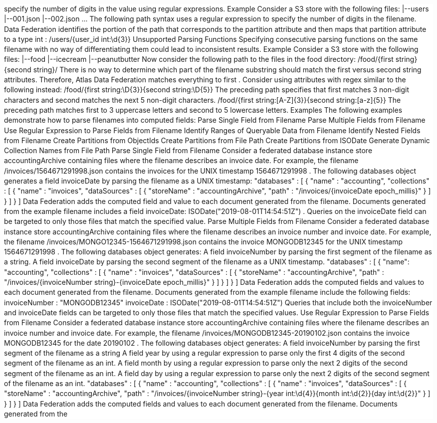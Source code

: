 specify the number of digits in the value using regular expressions. Example Consider a S3 store with the following files: |--users |--001.json |--002.json ... The following path syntax uses a regular expression to specify
the number of digits in the filename. Data Federation identifies the portion
of the path that corresponds to the partition attribute and then
maps that partition attribute to a type int : /users/{user_id int:\\d{3}} Unsupported Parsing Functions Specifying consecutive parsing functions on the same filename with
no way of differentiating them could lead to inconsistent results. Example Consider a S3 store with the following files: |--food |--icecream |--peanutbutter Now consider the following path to the files in the food directory: /food/{first string}{second string}/ There is no way to determine which part of the filename substring
should match the first versus second string attributes.
Therefore, Atlas Data Federation matches everything to first . Consider using attributes with regex similar to the following
instead: /food/{first string:\\D{3}}{second string:\\D{5}} The preceding path specifies that first matches 3 non-digit
characters and second matches the next 5 non-digit characters. /food/{first string:[A-Z]{3}}{second string:[a-z]{5}} The preceding path matches first to 3 uppercase letters and second to 5 lowercase letters. Examples The following examples demonstrate how to parse filenames into
computed fields: Parse Single Field from Filename Parse Multiple Fields from Filename Use Regular Expression to Parse Fields from Filename Identify Ranges of Queryable Data from Filename Identify Nested Fields from Filename Create Partitions from ObjectIds Create Partitions from File Path Create Partitions from ISODate Generate Dynamic Collection Names from File Path Parse Single Field from Filename Consider a federated database instance store accountingArchive containing files
where the filename describes an invoice date. For  example, the filename /invoices/1564671291998.json contains the invoices for the UNIX
timestamp 1564671291998 . The following databases object generates a
field invoiceDate by parsing the filename as a UNIX timestamp: "databases" : [ { "name" : "accounting", "collections" : [ { "name" : "invoices", "dataSources" : [ { "storeName" : "accountingArchive", "path" : "/invoices/{invoiceDate epoch_millis}" } ] } ] } ] Data Federation adds the computed field and value to each
document generated from the filename. Documents generated from the
example filename includes a field invoiceDate: ISODate("2019-08-01T14:54:51Z") . Queries on the invoiceDate field can be targeted to only those files
that match the specified value. Parse Multiple Fields from Filename Consider a federated database instance store accountingArchive containing files
where the filename describes an invoice number and invoice date. For
example, the filename /invoices/MONGO12345-1564671291998.json contains the invoice MONGODB12345 for the UNIX timestamp 1564671291998 . The following databases object
generates: A field invoiceNumber by parsing the first segment of the filename
as a string. A field invoiceDate by parsing the second segment of the filename
as a UNIX timestamp. "databases" : [ { "name": "accounting", "collections" : [ { "name" : "invoices", "dataSources" : [ { "storeName" : "accountingArchive", "path" : "/invoices/{invoiceNumber string}-{invoiceDate epoch_millis}" } ] } ] } ] Data Federation adds the computed fields and values to each
document generated from the filename. Documents generated from the
example filename include the following fields: invoiceNumber : "MONGODB12345" invoiceDate : ISODate("2019-08-01T14:54:51Z") Queries that include both the invoiceNumber and invoiceDate fields can be targeted to only those files that match the
specified values. Use Regular Expression to Parse Fields from Filename Consider a federated database instance store accountingArchive containing files
where the filename describes an invoice number and invoice date. For
example, the filename /invoices/MONGODB12345-20190102.json contains
the invoice MONGODB12345 for the date 20190102 . The following databases object
generates: A field invoiceNumber by parsing the first segment of the filename
as a string A field year by using a regular expression to parse only the
first 4 digits of the second segment of the filename as an int. A field month by using a regular expression to parse only the
next 2 digits of the second segment of the filename as an int. A field day by using a regular expression to parse only the
next 2 digits of the second segment of the filename as an int. "databases" : [ { "name" : "accounting", "collections" : [ { "name" : "invoices", "dataSources" : [ { "storeName" : "accountingArchive", "path" : "/invoices/{invoiceNumber string}-{year int:\\d{4}}{month int:\\d{2}}{day int:\\d{2}}" } ] } ] } ] Data Federation adds the computed fields and values to each
document generated from the filename. Documents generated from the